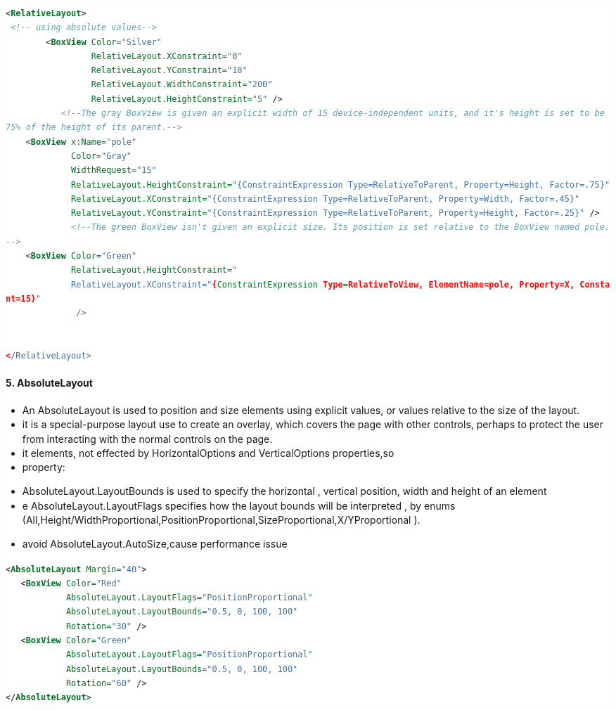 ```xml
<RelativeLayout>
 <!-- using absolute values-->
        <BoxView Color="Silver"
                 RelativeLayout.XConstraint="0"
                 RelativeLayout.YConstraint="10"
                 RelativeLayout.WidthConstraint="200"
                 RelativeLayout.HeightConstraint="5" />
           <!--The gray BoxView is given an explicit width of 15 device-independent units, and it's height is set to be 75% of the height of its parent.-->  
    <BoxView x:Name="pole"
             Color="Gray"
             WidthRequest="15"
             RelativeLayout.HeightConstraint="{ConstraintExpression Type=RelativeToParent, Property=Height, Factor=.75}"
             RelativeLayout.XConstraint="{ConstraintExpression Type=RelativeToParent, Property=Width, Factor=.45}"
             RelativeLayout.YConstraint="{ConstraintExpression Type=RelativeToParent, Property=Height, Factor=.25}" />
             <!--The green BoxView isn't given an explicit size. Its position is set relative to the BoxView named pole.-->
    <BoxView Color="Green"
             RelativeLayout.HeightConstraint="
             RelativeLayout.XConstraint="{ConstraintExpression Type=RelativeToView, ElementName=pole, Property=X, Constant=15}"
              />
           
            
</RelativeLayout>

```

#### 5. AbsoluteLayout 
+ An AbsoluteLayout is used to position and size elements using explicit values, or values relative to the size of the layout.
+ it is  a special-purpose layout use  to create an overlay, which covers the page with other controls, perhaps to protect the user from interacting with the normal controls on the page.
+ it elements,  not effected by HorizontalOptions and VerticalOptions properties,so 
+ property:
 *  AbsoluteLayout.LayoutBounds  is used to specify the horizontal , vertical position, width and height of an element
 * e AbsoluteLayout.LayoutFlags  specifies how the layout bounds will be interpreted , by enums (All,Height/WidthProportional,PositionProportional,SizeProportional,X/YProportional ).
+ avoid  AbsoluteLayout.AutoSize,cause performance issue 
 ```xml
 <AbsoluteLayout Margin="40">
    <BoxView Color="Red"
             AbsoluteLayout.LayoutFlags="PositionProportional"
             AbsoluteLayout.LayoutBounds="0.5, 0, 100, 100"
             Rotation="30" />
    <BoxView Color="Green"
             AbsoluteLayout.LayoutFlags="PositionProportional"
             AbsoluteLayout.LayoutBounds="0.5, 0, 100, 100"
             Rotation="60" />
</AbsoluteLayout>
 ```
